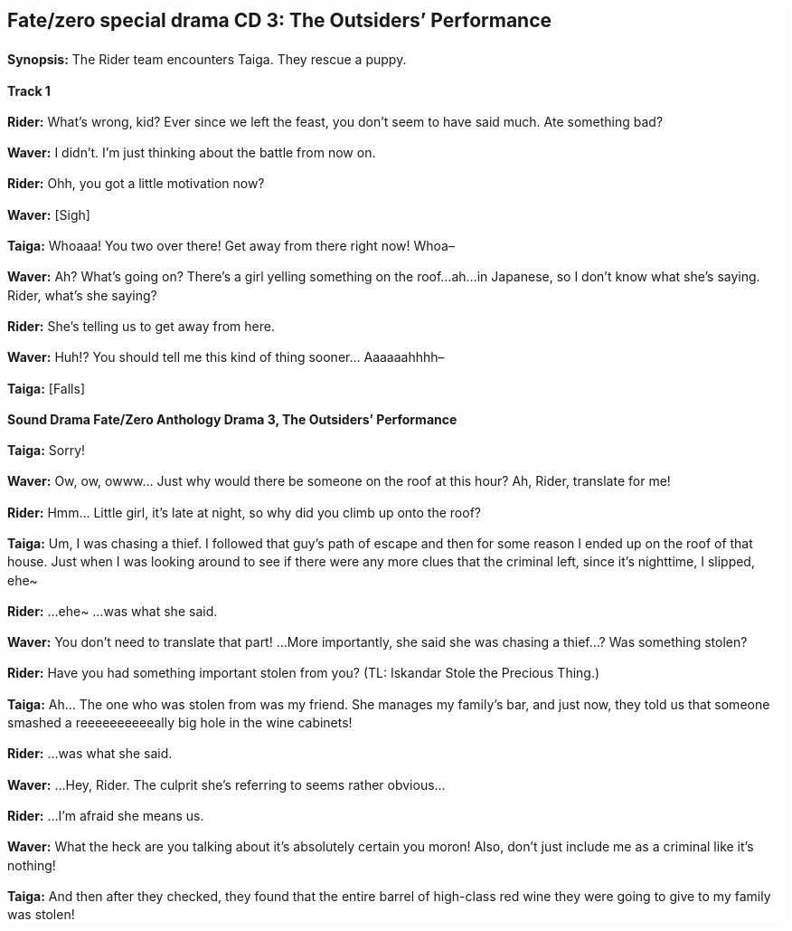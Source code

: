 ## Fate/zero special drama CD 3: The Outsiders’ Performance  
  
**Synopsis:**  The Rider team encounters Taiga. They rescue a puppy.  
  
**Track 1**  
  
**Rider:**  What’s wrong, kid? Ever since we left the feast, you don’t seem to have said much. Ate something bad?  
  
**Waver:**  I didn’t. I’m just thinking about the battle from now on.  
  
**Rider:**  Ohh, you got a little motivation now?  
  
**Waver:**  [Sigh]  
  
**Taiga:**  Whoaaa! You two over there! Get away from there right now! Whoa–  
  
**Waver:**  Ah? What’s going on? There’s a girl yelling something on the roof…ah…in Japanese, so I don’t know what she’s saying. Rider, what’s she saying?  
  
**Rider:**  She’s telling us to get away from here.  
  
**Waver:**  Huh!? You should tell me this kind of thing sooner… Aaaaaahhhh–  
  
**Taiga:**  [Falls]  
  
**Sound Drama Fate/Zero Anthology Drama 3, The Outsiders’ Performance**  
  
**Taiga:**  Sorry!  
  
**Waver:**  Ow, ow, owww… Just why would there be someone on the roof at this hour? Ah, Rider, translate for me!  
  
**Rider:**  Hmm… Little girl, it’s late at night, so why did you climb up onto the roof?  
  
**Taiga:**  Um, I was chasing a thief. I followed that guy’s path of escape and then for some reason I ended up on the roof of that house. Just when I was looking around to see if there were any more clues that the criminal left, since it’s nighttime, I slipped, ehe~  
  
**Rider:**  …ehe~ …was what she said.  
  
**Waver:**  You don’t need to translate that part! …More importantly, she said she was chasing a thief…? Was something stolen?  
  
**Rider:**  Have you had something important stolen from you? (TL: Iskandar Stole the Precious Thing.)  
  
**Taiga:**  Ah… The one who was stolen from was my friend. She manages my family’s bar, and just now, they told us that someone smashed a reeeeeeeeeeally big hole in the wine cabinets!  
  
**Rider:**  …was what she said.  
  
**Waver:**  …Hey, Rider. The culprit she’s referring to seems rather obvious…  
  
**Rider:**  …I’m afraid she means us.  
  
**Waver:**  What the heck are you talking about it’s absolutely certain you moron! Also, don’t just include me as a criminal like it’s nothing!  
  
**Taiga:**  And then after they checked, they found that the entire barrel of high-class red wine they were going to give to my family was stolen!  
  